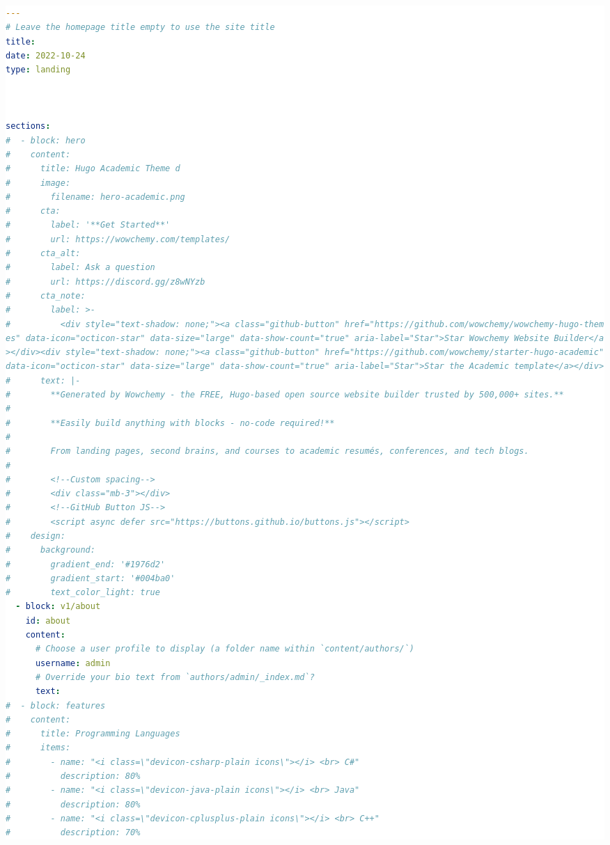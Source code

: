 ```yaml
---
# Leave the homepage title empty to use the site title
title:
date: 2022-10-24
type: landing



sections:
#  - block: hero
#    content:
#      title: Hugo Academic Theme d
#      image:
#        filename: hero-academic.png
#      cta:
#        label: '**Get Started**'
#        url: https://wowchemy.com/templates/
#      cta_alt:
#        label: Ask a question
#        url: https://discord.gg/z8wNYzb
#      cta_note:
#        label: >-
#          <div style="text-shadow: none;"><a class="github-button" href="https://github.com/wowchemy/wowchemy-hugo-themes" data-icon="octicon-star" data-size="large" data-show-count="true" aria-label="Star">Star Wowchemy Website Builder</a></div><div style="text-shadow: none;"><a class="github-button" href="https://github.com/wowchemy/starter-hugo-academic" data-icon="octicon-star" data-size="large" data-show-count="true" aria-label="Star">Star the Academic template</a></div>
#      text: |-
#        **Generated by Wowchemy - the FREE, Hugo-based open source website builder trusted by 500,000+ sites.**
#
#        **Easily build anything with blocks - no-code required!**
#
#        From landing pages, second brains, and courses to academic resumés, conferences, and tech blogs.
#
#        <!--Custom spacing-->
#        <div class="mb-3"></div>
#        <!--GitHub Button JS-->
#        <script async defer src="https://buttons.github.io/buttons.js"></script>
#    design:
#      background:
#        gradient_end: '#1976d2'
#        gradient_start: '#004ba0'
#        text_color_light: true
  - block: v1/about
    id: about
    content:
      # Choose a user profile to display (a folder name within `content/authors/`)
      username: admin
      # Override your bio text from `authors/admin/_index.md`?
      text:
#  - block: features
#    content:
#      title: Programming Languages
#      items:
#        - name: "<i class=\"devicon-csharp-plain icons\"></i> <br> C#"
#          description: 80%
#        - name: "<i class=\"devicon-java-plain icons\"></i> <br> Java"
#          description: 80%
#        - name: "<i class=\"devicon-cplusplus-plain icons\"></i> <br> C++"
#          description: 70%

```